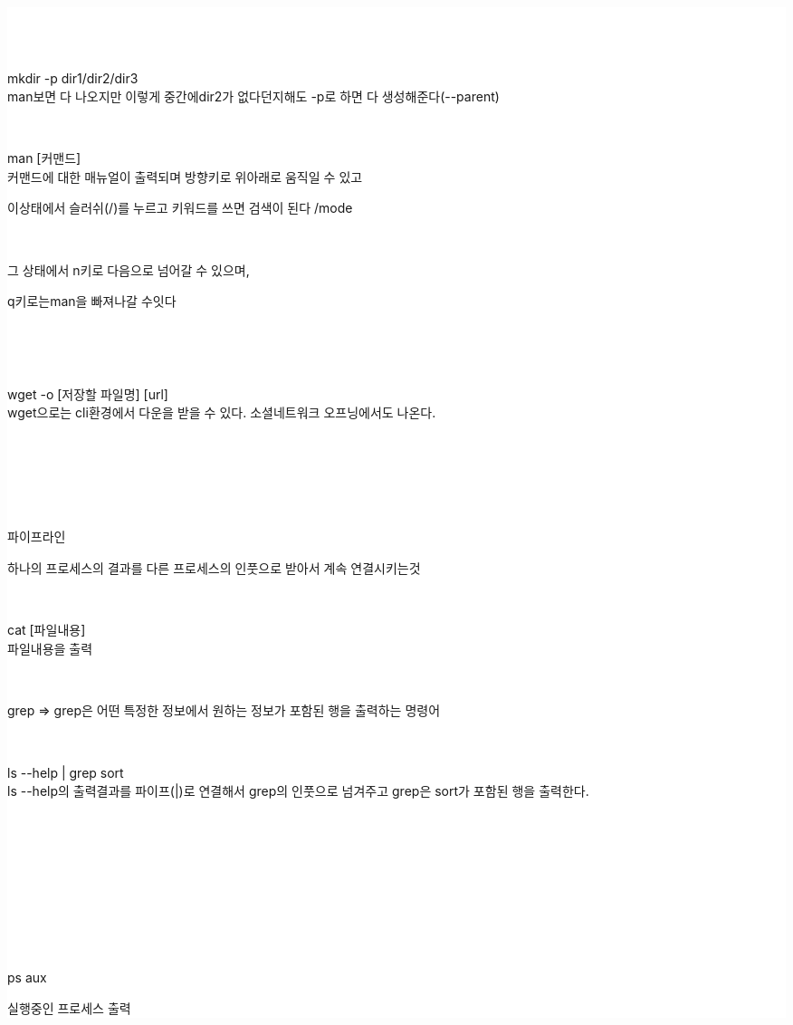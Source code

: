 ​  
  
​  
  
mkdir -p dir1/dir2/dir3  
man보면 다 나오지만 이렇게 중간에dir2가 없다던지해도 -p로 하면 다 생성해준다(--parent)  
  
​  
  
man [커맨드]  
커맨드에 대한 매뉴얼이 출력되며 방향키로 위아래로 움직일 수 있고  
  
이상태에서 슬러쉬(/)를 누르고 키워드를 쓰면 검색이 된다 /mode  
  
​  
  
그 상태에서 n키로 다음으로 넘어갈 수 있으며,  
  
q키로는man을 빠져나갈 수잇다  
  
​  
  
​  
  
wget -o [저장할 파일명] [url]  
wget으로는 cli환경에서 다운을 받을 수 있다. 소셜네트워크 오프닝에서도 나온다.  
  
​  
  
​  
  
​  
  
파이프라인  
  
하나의 프로세스의 결과를 다른 프로세스의 인풋으로 받아서 계속 연결시키는것  
  
​  
  
cat [파일내용]  
파일내용을 출력  
  
​  
  
grep => grep은 어떤 특정한 정보에서 원하는 정보가 포함된 행을 출력하는 명령어  
  
​  
  
ls --help | grep sort  
ls --help의 출력결과를 파이프(|)로 연결해서 grep의 인풋으로 넘겨주고 grep은 sort가 포함된 행을 출력한다.  
  
​  
  
​  
  
​  
  
​  
  
​  
  
ps aux  
  
실행중인 프로세스 출력  
  